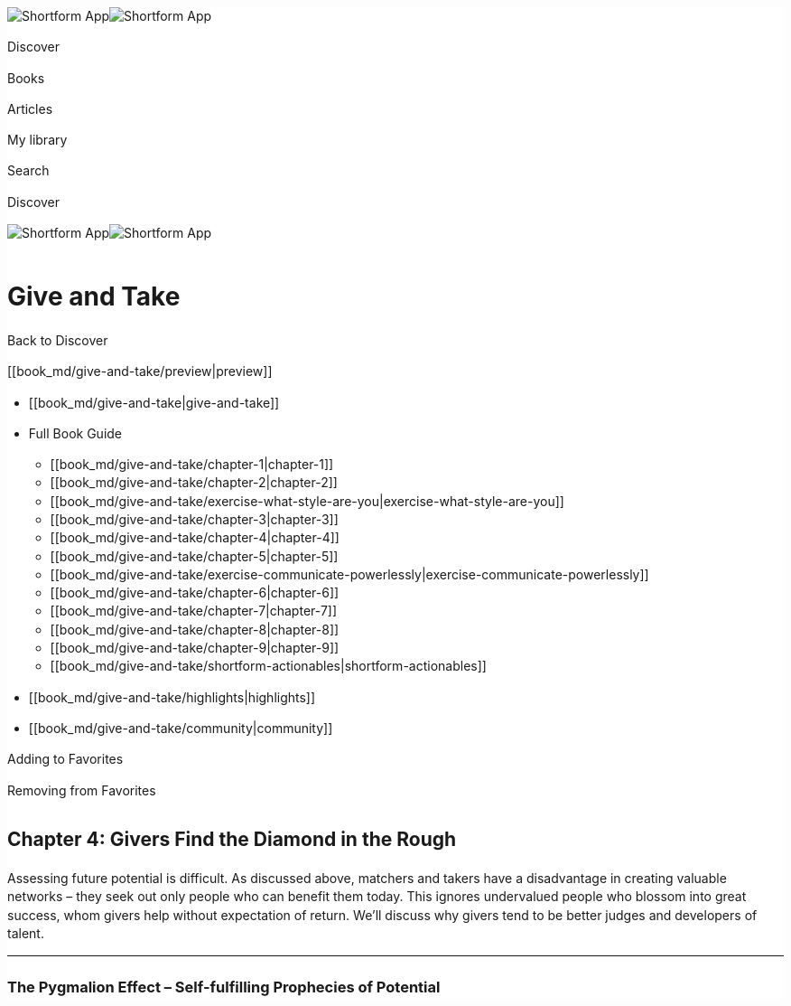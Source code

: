 ![Shortform App](/img/logo.36a2399e.svg)![Shortform App](/img/logo-dark.70c1b072.svg)

Discover

Books

Articles

My library

Search

Discover

![Shortform App](/img/logo.36a2399e.svg)![Shortform App](/img/logo-dark.70c1b072.svg)

# Give and Take

Back to Discover

[[book_md/give-and-take/preview|preview]]

  * [[book_md/give-and-take|give-and-take]]
  * Full Book Guide

    * [[book_md/give-and-take/chapter-1|chapter-1]]
    * [[book_md/give-and-take/chapter-2|chapter-2]]
    * [[book_md/give-and-take/exercise-what-style-are-you|exercise-what-style-are-you]]
    * [[book_md/give-and-take/chapter-3|chapter-3]]
    * [[book_md/give-and-take/chapter-4|chapter-4]]
    * [[book_md/give-and-take/chapter-5|chapter-5]]
    * [[book_md/give-and-take/exercise-communicate-powerlessly|exercise-communicate-powerlessly]]
    * [[book_md/give-and-take/chapter-6|chapter-6]]
    * [[book_md/give-and-take/chapter-7|chapter-7]]
    * [[book_md/give-and-take/chapter-8|chapter-8]]
    * [[book_md/give-and-take/chapter-9|chapter-9]]
    * [[book_md/give-and-take/shortform-actionables|shortform-actionables]]
  * [[book_md/give-and-take/highlights|highlights]]
  * [[book_md/give-and-take/community|community]]



Adding to Favorites 

Removing from Favorites 

## Chapter 4: Givers Find the Diamond in the Rough

Assessing future potential is difficult. As discussed above, matchers and takers have a disadvantage in creating valuable networks – they seek out only people who can benefit them today. This ignores undervalued people who blossom into great success, whom givers help without expectation of return. We’ll discuss why givers tend to be better judges and developers of talent.

* * *

### The Pygmalion Effect – Self-fulfilling Prophecies of Potential
